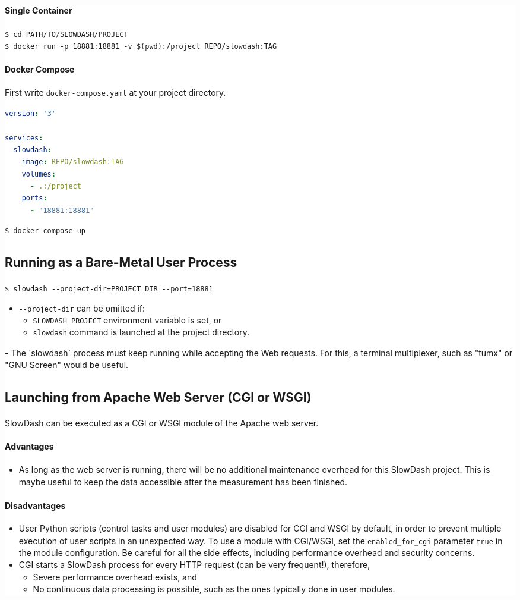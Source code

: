 #### Single Container
```console
$ cd PATH/TO/SLOWDASH/PROJECT
$ docker run -p 18881:18881 -v $(pwd):/project REPO/slowdash:TAG
```

#### Docker Compose
First write `docker-compose.yaml` at your project directory.
```yaml
version: '3'

services:
  slowdash:
    image: REPO/slowdash:TAG
    volumes:
      - .:/project
    ports:
      - "18881:18881"
```

```console
$ docker compose up
```

## Running as a Bare-Metal User Process
```console
$ slowdash --project-dir=PROJECT_DIR --port=18881
```
- `--project-dir` can be omitted if:
  - `SLOWDASH_PROJECT` environment variable is set, or
  - `slowdash` command is launched at the project directory.
<p>
- The `slowdash` process must keep running while accepting the Web requests. For this, a terminal multiplexer, such as "tumx" or "GNU Screen" would be useful.

## Launching from Apache Web Server (CGI or WSGI)

SlowDash can be executed as a CGI or WSGI module of the Apache web server. 

#### Advantages
- As long as the web server is running, there will be no additional maintenance overhead for this SlowDash project. This is maybe useful to keep the data accessible after the measurement has been finished.

#### Disadvantages
- User Python scripts (control tasks and user modules) are disabled for CGI and WSGI by default, in order to prevent multiple execution of user scripts in an unexpected way. To use a module with CGI/WSGI, set the `enabled_for_cgi` parameter `true` in the module configuration. Be careful for all the side effects, including performance overhead and security concerns.
- CGI starts a SlowDash process for every HTTP request (can be very frequent!), therefore,
  - Severe performance overhead exists, and
  - No continuous data processing is possible, such as the ones typically done in user modules.
